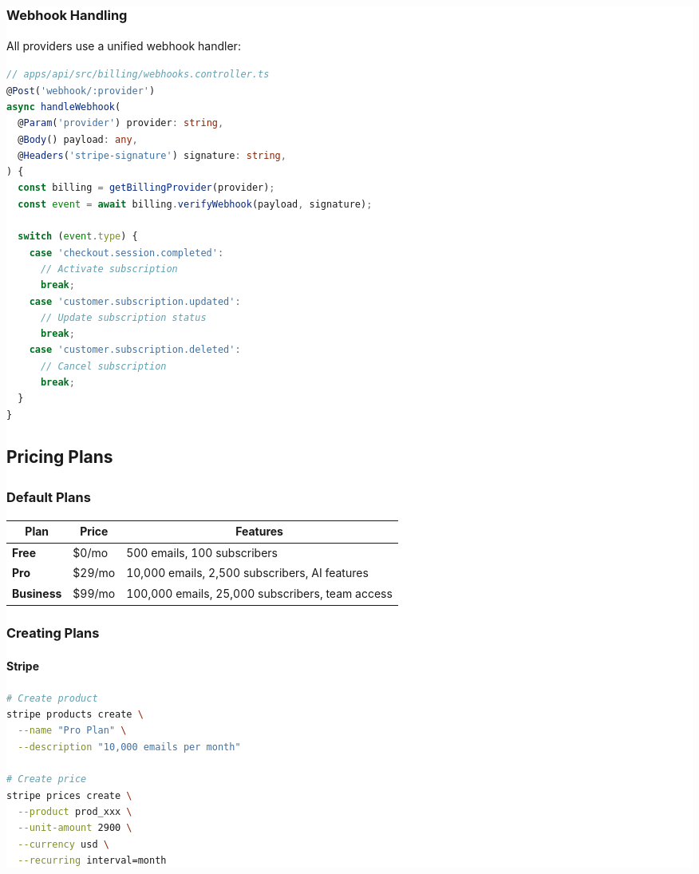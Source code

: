 ### Webhook Handling

All providers use a unified webhook handler:

```typescript
// apps/api/src/billing/webhooks.controller.ts
@Post('webhook/:provider')
async handleWebhook(
  @Param('provider') provider: string,
  @Body() payload: any,
  @Headers('stripe-signature') signature: string,
) {
  const billing = getBillingProvider(provider);
  const event = await billing.verifyWebhook(payload, signature);
  
  switch (event.type) {
    case 'checkout.session.completed':
      // Activate subscription
      break;
    case 'customer.subscription.updated':
      // Update subscription status
      break;
    case 'customer.subscription.deleted':
      // Cancel subscription
      break;
  }
}
```

## Pricing Plans

### Default Plans

| Plan | Price | Features |
|------|-------|----------|
| **Free** | $0/mo | 500 emails, 100 subscribers |
| **Pro** | $29/mo | 10,000 emails, 2,500 subscribers, AI features |
| **Business** | $99/mo | 100,000 emails, 25,000 subscribers, team access |

### Creating Plans

#### Stripe

```bash
# Create product
stripe products create \
  --name "Pro Plan" \
  --description "10,000 emails per month"

# Create price
stripe prices create \
  --product prod_xxx \
  --unit-amount 2900 \
  --currency usd \
  --recurring interval=month
```
